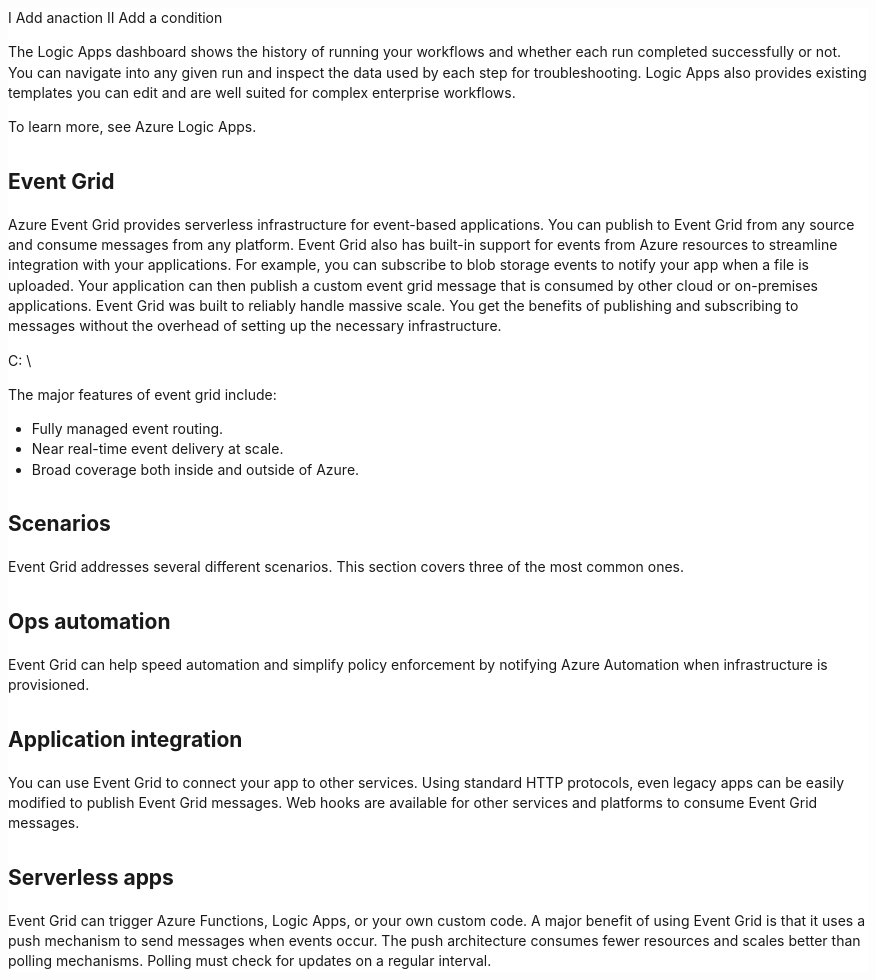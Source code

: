 I Add anaction II Add a condition

The Logic Apps dashboard shows the history of running your workflows and whether each run completed successfully or not. You can navigate into any given run and inspect the data used by each step for troubleshooting. Logic Apps also provides existing templates you can edit and are well suited for complex enterprise workflows.

To learn more, see Azure Logic Apps.

## Event Grid

Azure Event Grid provides serverless infrastructure for event-based applications. You can publish to Event Grid from any source and consume messages from any platform. Event Grid also has built-in support for events from Azure resources to streamline integration with your applications. For example, you can subscribe to blob storage events to notify your app when a file is uploaded. Your application can then publish a custom event grid message that is consumed by other cloud or on-premises applications. Event Grid was built to reliably handle massive scale. You get the benefits of publishing and subscribing to messages without the overhead of setting up the necessary infrastructure.

C: \



The major features of event grid include:

- Fully managed event routing.
- Near real-time event delivery at scale.
- Broad coverage both inside and outside of Azure.

## Scenarios

Event Grid addresses several different scenarios. This section covers three of the most common ones.

## Ops automation



Event Grid can help speed automation and simplify policy enforcement by notifying Azure Automation when infrastructure is provisioned.

## Application integration



You can use Event Grid to connect your app to other services. Using standard HTTP protocols, even legacy apps can be easily modified to publish Event Grid messages. Web hooks are available for other services and platforms to consume Event Grid messages.

## Serverless apps



Event Grid can trigger Azure Functions, Logic Apps, or your own custom code. A major benefit of using Event Grid is that it uses a push mechanism to send messages when events occur. The push architecture consumes fewer resources and scales better than polling mechanisms. Polling must check for updates on a regular interval.
